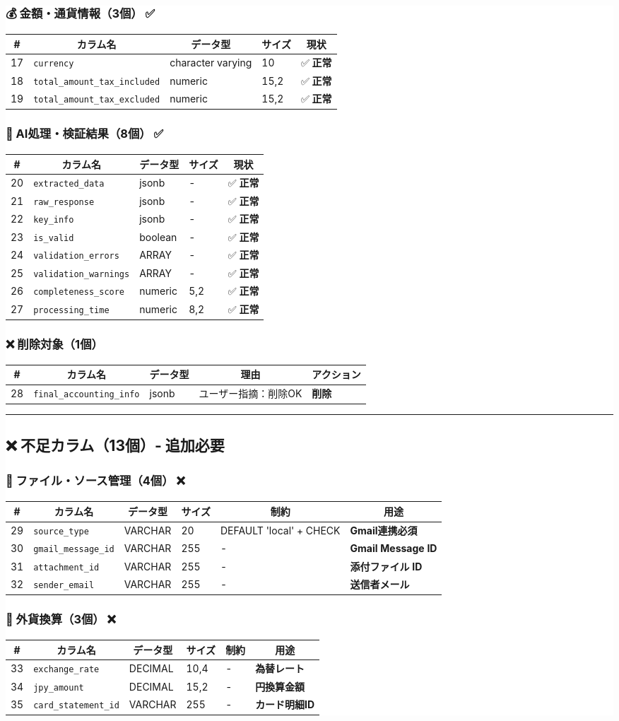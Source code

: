 
### **💰 金額・通貨情報（3個）** ✅
| # | カラム名 | データ型 | サイズ | 現状 |
|---|----------|----------|-------|------|
| 17 | `currency` | character varying | 10 | ✅ **正常** |
| 18 | `total_amount_tax_included` | numeric | 15,2 | ✅ **正常** |
| 19 | `total_amount_tax_excluded` | numeric | 15,2 | ✅ **正常** |

### **🤖 AI処理・検証結果（8個）** ✅
| # | カラム名 | データ型 | サイズ | 現状 |
|---|----------|----------|-------|------|
| 20 | `extracted_data` | jsonb | - | ✅ **正常** |
| 21 | `raw_response` | jsonb | - | ✅ **正常** |
| 22 | `key_info` | jsonb | - | ✅ **正常** |
| 23 | `is_valid` | boolean | - | ✅ **正常** |
| 24 | `validation_errors` | ARRAY | - | ✅ **正常** |
| 25 | `validation_warnings` | ARRAY | - | ✅ **正常** |
| 26 | `completeness_score` | numeric | 5,2 | ✅ **正常** |
| 27 | `processing_time` | numeric | 8,2 | ✅ **正常** |

### **❌ 削除対象（1個）**
| # | カラム名 | データ型 | 理由 | アクション |
|---|----------|----------|------|----------|
| 28 | `final_accounting_info` | jsonb | ユーザー指摘：削除OK | **削除** |

---

## ❌ 不足カラム（13個）- 追加必要

### **📁 ファイル・ソース管理（4個）** ❌
| # | カラム名 | データ型 | サイズ | 制約 | 用途 |
|---|----------|----------|-------|------|------|
| 29 | `source_type` | VARCHAR | 20 | DEFAULT 'local' + CHECK | **Gmail連携必須** |
| 30 | `gmail_message_id` | VARCHAR | 255 | - | **Gmail Message ID** |
| 31 | `attachment_id` | VARCHAR | 255 | - | **添付ファイル ID** |
| 32 | `sender_email` | VARCHAR | 255 | - | **送信者メール** |

### **💱 外貨換算（3個）** ❌
| # | カラム名 | データ型 | サイズ | 制約 | 用途 |
|---|----------|----------|-------|------|------|
| 33 | `exchange_rate` | DECIMAL | 10,4 | - | **為替レート** |
| 34 | `jpy_amount` | DECIMAL | 15,2 | - | **円換算金額** |
| 35 | `card_statement_id` | VARCHAR | 255 | - | **カード明細ID** |
